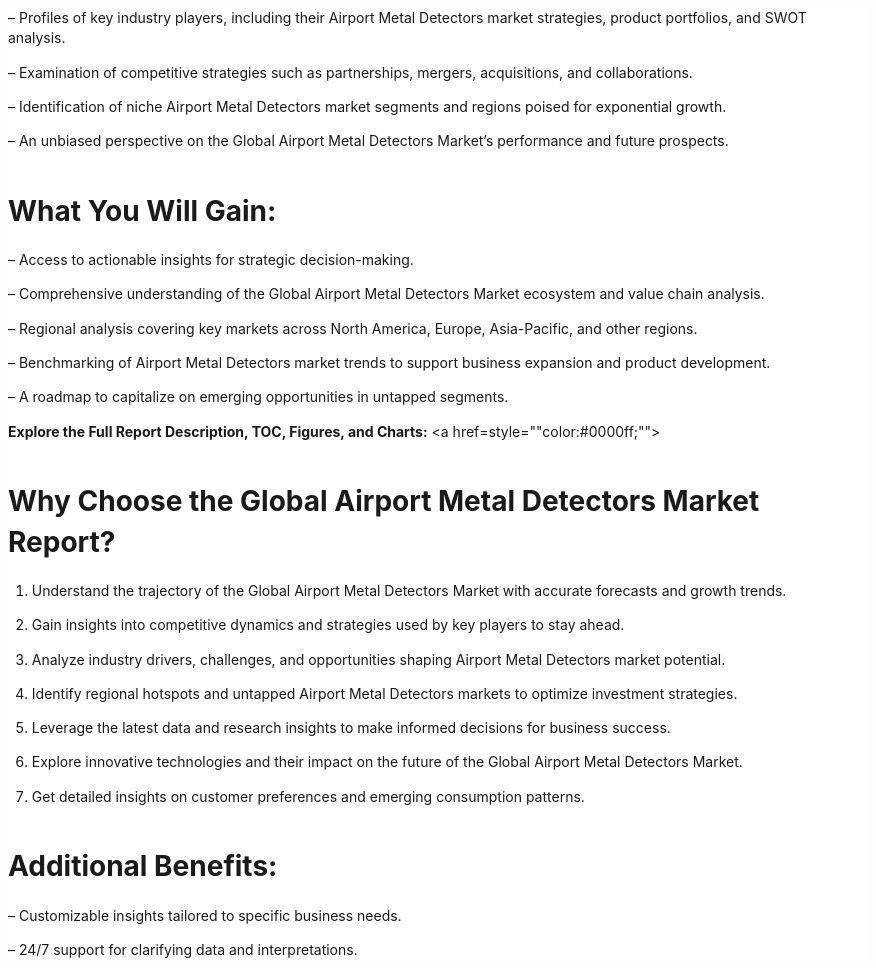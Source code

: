 – Profiles of key industry players, including their Airport Metal Detectors market strategies, product portfolios, and SWOT analysis.

– Examination of competitive strategies such as partnerships, mergers, acquisitions, and collaborations.

– Identification of niche Airport Metal Detectors market segments and regions poised for exponential growth.

– An unbiased perspective on the Global Airport Metal Detectors Market’s performance and future prospects.

# <strong>What You Will Gain:</strong>

– Access to actionable insights for strategic decision-making.

– Comprehensive understanding of the Global Airport Metal Detectors Market ecosystem and value chain analysis.

– Regional analysis covering key markets across North America, Europe, Asia-Pacific, and other regions.

– Benchmarking of Airport Metal Detectors market trends to support business expansion and product development.

– A roadmap to capitalize on emerging opportunities in untapped segments.

<strong>Explore the Full Report Description, TOC, Figures, and Charts:</strong>
<a href=style=""color:#0000ff;""></a>

# <strong>Why Choose the Global Airport Metal Detectors Market Report?</strong>

1. Understand the trajectory of the Global Airport Metal Detectors Market with accurate forecasts and growth trends.

2. Gain insights into competitive dynamics and strategies used by key players to stay ahead.

3. Analyze industry drivers, challenges, and opportunities shaping Airport Metal Detectors market potential.

4. Identify regional hotspots and untapped Airport Metal Detectors markets to optimize investment strategies.

5. Leverage the latest data and research insights to make informed decisions for business success.

6. Explore innovative technologies and their impact on the future of the Global Airport Metal Detectors Market.

7. Get detailed insights on customer preferences and emerging consumption patterns.

# <strong>Additional Benefits:</strong>

– Customizable insights tailored to specific business needs.

– 24/7 support for clarifying data and interpretations.
